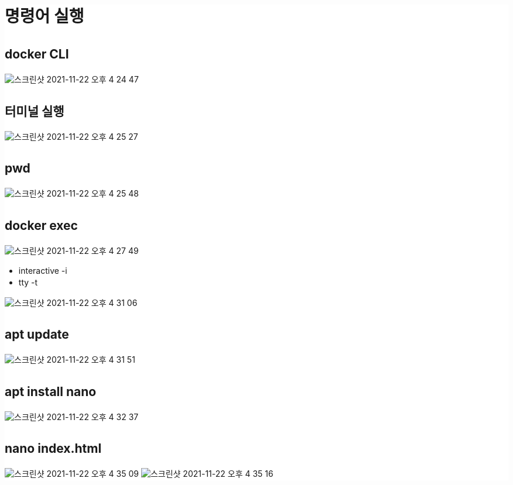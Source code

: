 # 명령어 실행
## docker CLI
<img width="1249" alt="스크린샷 2021-11-22 오후 4 24 47" src="https://user-images.githubusercontent.com/65120581/142820246-40bda109-b749-47af-a66a-53553f85f024.png">

## 터미널 실행
<img width="1129" alt="스크린샷 2021-11-22 오후 4 25 27" src="https://user-images.githubusercontent.com/65120581/142820316-1fe0b0af-f47a-494e-b087-acfbb5e25a45.png">

## pwd
<img width="210" alt="스크린샷 2021-11-22 오후 4 25 48" src="https://user-images.githubusercontent.com/65120581/142820345-bbbdf942-6873-4915-adf8-98f16debd98b.png">


## docker exec

<img width="567" alt="스크린샷 2021-11-22 오후 4 27 49" src="https://user-images.githubusercontent.com/65120581/142820561-cd1bb9ad-800c-47d8-9ab5-69c0ea11fc7a.png">

- interactive -i
- tty -t


<img width="822" alt="스크린샷 2021-11-22 오후 4 31 06" src="https://user-images.githubusercontent.com/65120581/142820879-8f177e7b-a371-404c-adaa-1ee3d0fccd4a.png">


## apt update
<img width="720" alt="스크린샷 2021-11-22 오후 4 31 51" src="https://user-images.githubusercontent.com/65120581/142820955-d9c30056-8fc9-47a6-bfd6-6e87f0bbbe0f.png">

## apt install nano
<img width="1174" alt="스크린샷 2021-11-22 오후 4 32 37" src="https://user-images.githubusercontent.com/65120581/142821015-b10616d3-cc78-49e0-80b9-f1f9811e248d.png">

## nano index.html
<img width="1187" alt="스크린샷 2021-11-22 오후 4 35 09" src="https://user-images.githubusercontent.com/65120581/142821307-e3c6f244-38df-4d6c-ab4f-ad271d95ddb5.png">

<img width="611" alt="스크린샷 2021-11-22 오후 4 35 16" src="https://user-images.githubusercontent.com/65120581/142821318-92f81b05-86c2-403d-b7dd-3c31d71a6725.png">
